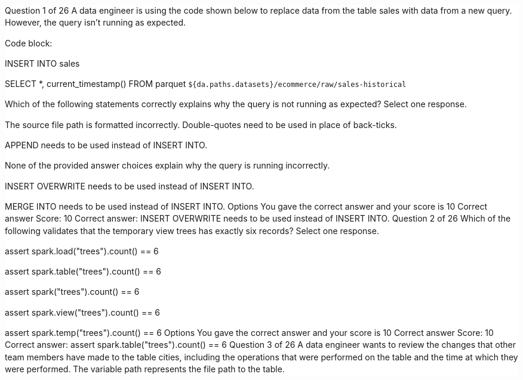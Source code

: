 Question 1 of 26
A data engineer is using the code shown below to replace data from the table sales with data from a new query. However, the query isn’t running as expected. 

 

Code block:

 

INSERT INTO sales

SELECT *, current_timestamp() FROM parquet `${da.paths.datasets}/ecommerce/raw/sales-historical`




Which of the following statements correctly explains why the query is not running as expected? Select one response.

 


The source file path is formatted incorrectly. Double-quotes need to be used in place of back-ticks.

APPEND needs to be used instead of INSERT INTO.

None of the provided answer choices explain why the query is running incorrectly.

INSERT OVERWRITE needs to be used instead of INSERT INTO.

MERGE INTO needs to be used instead of INSERT INTO.
Options
You gave the correct answer and your score is 10
Correct answer
Score: 10
Correct answer:
INSERT OVERWRITE needs to be used instead of INSERT INTO.
Question 2 of 26
Which of the following validates that the temporary view trees has exactly six records? Select one response.


assert spark.load("trees").count() == 6

assert spark.table("trees").count() == 6

assert spark("trees").count() == 6

assert spark.view("trees").count() == 6

assert spark.temp("trees").count() == 6
Options
You gave the correct answer and your score is 10
Correct answer
Score: 10
Correct answer:
assert spark.table("trees").count() == 6
Question 3 of 26
A data engineer wants to review the changes that other team members have made to the table cities, including the operations that were performed on the table and the time at which they were performed. The variable path represents the file path to the table.
